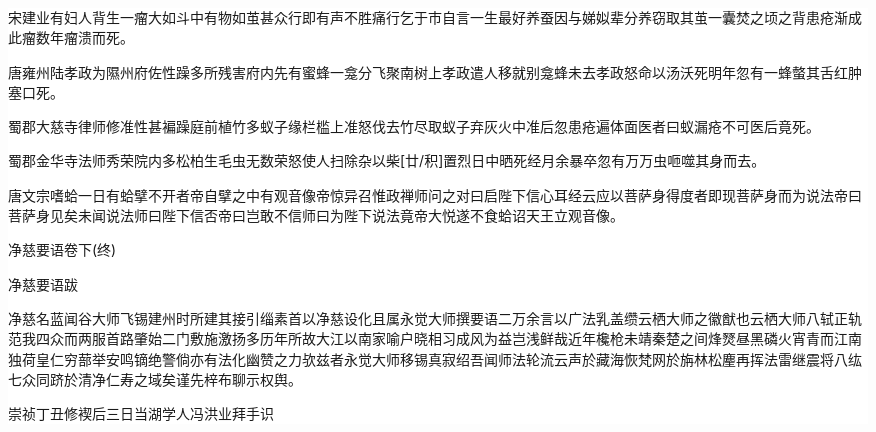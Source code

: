 宋建业有妇人背生一瘤大如斗中有物如茧甚众行即有声不胜痛行乞于市自言一生最好养蚕因与娣姒辈分养窃取其茧一囊焚之顷之背患疮渐成此瘤数年瘤溃而死。  

唐雍州陆孝政为隰州府佐性躁多所残害府内先有蜜蜂一龛分飞聚南树上孝政遣人移就别龛蜂未去孝政怒命以汤沃死明年忽有一蜂螫其舌红肿塞口死。  

蜀郡大慈寺律师修准性甚褊躁庭前植竹多蚁子缘栏槛上准怒伐去竹尽取蚁子弃灰火中准后忽患疮遍体面医者曰蚁漏疮不可医后竟死。  

蜀郡金华寺法师秀荣院内多松柏生毛虫无数荣怒使人扫除杂以柴[廿/积]置烈日中晒死经月余暴卒忽有万万虫咂噬其身而去。  

唐文宗嗜蛤一日有蛤擘不开者帝自擘之中有观音像帝惊异召惟政禅师问之对曰启陛下信心耳经云应以菩萨身得度者即现菩萨身而为说法帝曰菩萨身见矣未闻说法师曰陛下信否帝曰岂敢不信师曰为陛下说法竟帝大悦遂不食蛤诏天王立观音像。  

净慈要语卷下(终)  

 净慈要语跋  

净慈名蓝闻谷大师飞锡建州时所建其接引缁素首以净慈设化且属永觉大师撰要语二万余言以广法乳盖缵云栖大师之徽猷也云栖大师八轼正轨范我四众而两服首路肇始二门敷施激扬多历年所故大江以南家喻户晓相习成风为益岂浅鲜哉近年欃枪未靖秦楚之间烽燹昼黑磷火宵青而江南独荷皇仁穷蔀举安鸣镝绝警倘亦有法化幽赞之力欤兹者永觉大师移锡真寂绍吾闻师法轮流云声於藏海恢梵网於旃林松麈再挥法雷继震将八纮七众同跻於清净仁寿之域矣谨先梓布聊示权舆。  

崇祯丁丑修褉后三日当湖学人冯洪业拜手识  
